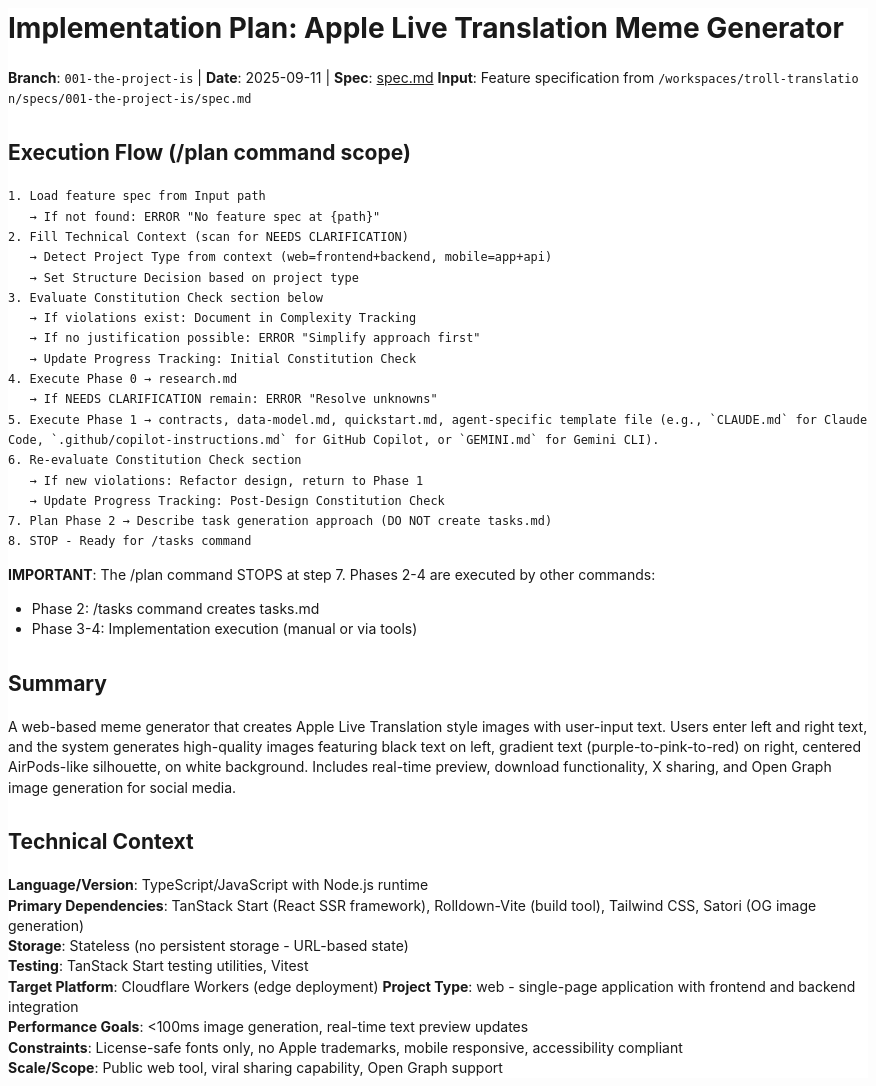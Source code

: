 # Implementation Plan: Apple Live Translation Meme Generator

**Branch**: `001-the-project-is` | **Date**: 2025-09-11 | **Spec**: [spec.md](spec.md)
**Input**: Feature specification from `/workspaces/troll-translation/specs/001-the-project-is/spec.md`

## Execution Flow (/plan command scope)
```
1. Load feature spec from Input path
   → If not found: ERROR "No feature spec at {path}"
2. Fill Technical Context (scan for NEEDS CLARIFICATION)
   → Detect Project Type from context (web=frontend+backend, mobile=app+api)
   → Set Structure Decision based on project type
3. Evaluate Constitution Check section below
   → If violations exist: Document in Complexity Tracking
   → If no justification possible: ERROR "Simplify approach first"
   → Update Progress Tracking: Initial Constitution Check
4. Execute Phase 0 → research.md
   → If NEEDS CLARIFICATION remain: ERROR "Resolve unknowns"
5. Execute Phase 1 → contracts, data-model.md, quickstart.md, agent-specific template file (e.g., `CLAUDE.md` for Claude Code, `.github/copilot-instructions.md` for GitHub Copilot, or `GEMINI.md` for Gemini CLI).
6. Re-evaluate Constitution Check section
   → If new violations: Refactor design, return to Phase 1
   → Update Progress Tracking: Post-Design Constitution Check
7. Plan Phase 2 → Describe task generation approach (DO NOT create tasks.md)
8. STOP - Ready for /tasks command
```

**IMPORTANT**: The /plan command STOPS at step 7. Phases 2-4 are executed by other commands:
- Phase 2: /tasks command creates tasks.md
- Phase 3-4: Implementation execution (manual or via tools)

## Summary
A web-based meme generator that creates Apple Live Translation style images with user-input text. Users enter left and right text, and the system generates high-quality images featuring black text on left, gradient text (purple-to-pink-to-red) on right, centered AirPods-like silhouette, on white background. Includes real-time preview, download functionality, X sharing, and Open Graph image generation for social media.

## Technical Context
**Language/Version**: TypeScript/JavaScript with Node.js runtime  
**Primary Dependencies**: TanStack Start (React SSR framework), Rolldown-Vite (build tool), Tailwind CSS, Satori (OG image generation)  
**Storage**: Stateless (no persistent storage - URL-based state)  
**Testing**: TanStack Start testing utilities, Vitest  
**Target Platform**: Cloudflare Workers (edge deployment)
**Project Type**: web - single-page application with frontend and backend integration  
**Performance Goals**: <100ms image generation, real-time text preview updates  
**Constraints**: License-safe fonts only, no Apple trademarks, mobile responsive, accessibility compliant  
**Scale/Scope**: Public web tool, viral sharing capability, Open Graph support
